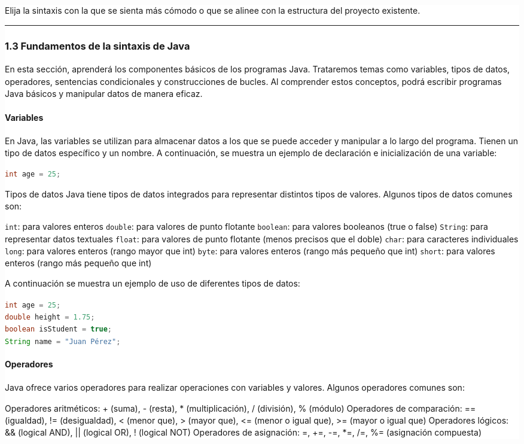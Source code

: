 ```groovy
```

Elija la sintaxis con la que se sienta más cómodo o que se alinee con la estructura del proyecto existente.

---

### 1.3 Fundamentos de la sintaxis de Java

En esta sección, aprenderá los componentes básicos de los programas Java. Trataremos temas como variables, tipos de datos, operadores, sentencias condicionales y construcciones de bucles. Al comprender estos conceptos, podrá escribir programas Java básicos y manipular datos de manera eficaz.

#### Variables

En Java, las variables se utilizan para almacenar datos a los que se puede acceder y manipular a lo largo del programa. Tienen un tipo de datos específico y un nombre. A continuación, se muestra un ejemplo de declaración e inicialización de una variable:

```java
int age = 25;
```

Tipos de datos
Java tiene tipos de datos integrados para representar distintos tipos de valores. Algunos tipos de datos comunes son:

`int`: para valores enteros
`double`: para valores de punto flotante
`boolean`: para valores booleanos (true o false)
`String`: para representar datos textuales
`float`: para valores de punto flotante (menos precisos que el doble)
`char`: para caracteres individuales
`long`: para valores enteros (rango mayor que int)
`byte`: para valores enteros (rango más pequeño que int)
`short`: para valores enteros (rango más pequeño que int)

A continuación se muestra un ejemplo de uso de diferentes tipos de datos:

```java
int age = 25;
double height = 1.75;
boolean isStudent = true;
String name = "Juan Pérez";
```

#### Operadores
Java ofrece varios operadores para realizar operaciones con variables y valores. Algunos operadores comunes son:

Operadores aritméticos: + (suma), - (resta), * (multiplicación), / (división), % (módulo)
Operadores de comparación: == (igualdad), != (desigualdad), < (menor que), > (mayor que), <= (menor o igual que), >= (mayor o igual que)
Operadores lógicos: && (logical AND), || (logical OR), ! (logical NOT)
Operadores de asignación: =, +=, -=, *=, /=, %= (asignación compuesta)

